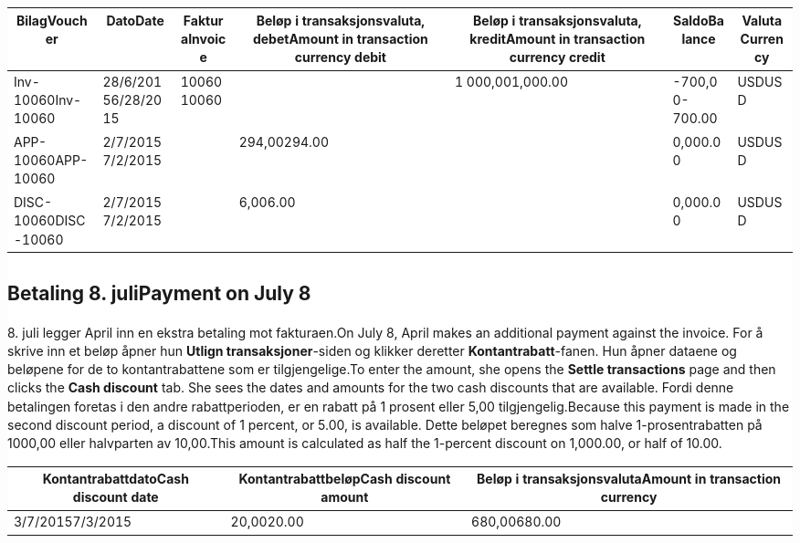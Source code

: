 | <span data-ttu-id="4c7fe-209">Bilag</span><span class="sxs-lookup"><span data-stu-id="4c7fe-209">Voucher</span></span>    | <span data-ttu-id="4c7fe-210">Dato</span><span class="sxs-lookup"><span data-stu-id="4c7fe-210">Date</span></span>      | <span data-ttu-id="4c7fe-211">Faktura</span><span class="sxs-lookup"><span data-stu-id="4c7fe-211">Invoice</span></span> | <span data-ttu-id="4c7fe-212">Beløp i transaksjonsvaluta, debet</span><span class="sxs-lookup"><span data-stu-id="4c7fe-212">Amount in transaction currency debit</span></span> | <span data-ttu-id="4c7fe-213">Beløp i transaksjonsvaluta, kredit</span><span class="sxs-lookup"><span data-stu-id="4c7fe-213">Amount in transaction currency credit</span></span> | <span data-ttu-id="4c7fe-214">Saldo</span><span class="sxs-lookup"><span data-stu-id="4c7fe-214">Balance</span></span> | <span data-ttu-id="4c7fe-215">Valuta</span><span class="sxs-lookup"><span data-stu-id="4c7fe-215">Currency</span></span> |
|------------|-----------|---------|--------------------------------------|---------------------------------------|---------|----------|
| <span data-ttu-id="4c7fe-216">Inv-10060</span><span class="sxs-lookup"><span data-stu-id="4c7fe-216">Inv-10060</span></span>  | <span data-ttu-id="4c7fe-217">28/6/2015</span><span class="sxs-lookup"><span data-stu-id="4c7fe-217">6/28/2015</span></span> | <span data-ttu-id="4c7fe-218">10060</span><span class="sxs-lookup"><span data-stu-id="4c7fe-218">10060</span></span>   |                                      | <span data-ttu-id="4c7fe-219">1 000,00</span><span class="sxs-lookup"><span data-stu-id="4c7fe-219">1,000.00</span></span>                              | <span data-ttu-id="4c7fe-220">-700,00</span><span class="sxs-lookup"><span data-stu-id="4c7fe-220">-700.00</span></span> | <span data-ttu-id="4c7fe-221">USD</span><span class="sxs-lookup"><span data-stu-id="4c7fe-221">USD</span></span>      |
| <span data-ttu-id="4c7fe-222">APP-10060</span><span class="sxs-lookup"><span data-stu-id="4c7fe-222">APP-10060</span></span>  | <span data-ttu-id="4c7fe-223">2/7/2015</span><span class="sxs-lookup"><span data-stu-id="4c7fe-223">7/2/2015</span></span>  |         | <span data-ttu-id="4c7fe-224">294,00</span><span class="sxs-lookup"><span data-stu-id="4c7fe-224">294.00</span></span>                               |                                       | <span data-ttu-id="4c7fe-225">0,00</span><span class="sxs-lookup"><span data-stu-id="4c7fe-225">0.00</span></span>    | <span data-ttu-id="4c7fe-226">USD</span><span class="sxs-lookup"><span data-stu-id="4c7fe-226">USD</span></span>      |
| <span data-ttu-id="4c7fe-227">DISC-10060</span><span class="sxs-lookup"><span data-stu-id="4c7fe-227">DISC-10060</span></span> | <span data-ttu-id="4c7fe-228">2/7/2015</span><span class="sxs-lookup"><span data-stu-id="4c7fe-228">7/2/2015</span></span>  |         | <span data-ttu-id="4c7fe-229">6,00</span><span class="sxs-lookup"><span data-stu-id="4c7fe-229">6.00</span></span>                                 |                                       | <span data-ttu-id="4c7fe-230">0,00</span><span class="sxs-lookup"><span data-stu-id="4c7fe-230">0.00</span></span>    | <span data-ttu-id="4c7fe-231">USD</span><span class="sxs-lookup"><span data-stu-id="4c7fe-231">USD</span></span>      |

## <a name="payment-on-july-8"></a><span data-ttu-id="4c7fe-232">Betaling 8. juli</span><span class="sxs-lookup"><span data-stu-id="4c7fe-232">Payment on July 8</span></span>
<span data-ttu-id="4c7fe-233">8. juli legger April inn en ekstra betaling mot fakturaen.</span><span class="sxs-lookup"><span data-stu-id="4c7fe-233">On July 8, April makes an additional payment against the invoice.</span></span> <span data-ttu-id="4c7fe-234">For å skrive inn et beløp åpner hun **Utlign transaksjoner**-siden og klikker deretter **Kontantrabatt**-fanen. Hun åpner dataene og beløpene for de to kontantrabattene som er tilgjengelige.</span><span class="sxs-lookup"><span data-stu-id="4c7fe-234">To enter the amount, she opens the **Settle transactions** page and then clicks the **Cash discount** tab. She sees the dates and amounts for the two cash discounts that are available.</span></span> <span data-ttu-id="4c7fe-235">Fordi denne betalingen foretas i den andre rabattperioden, er en rabatt på 1 prosent eller 5,00 tilgjengelig.</span><span class="sxs-lookup"><span data-stu-id="4c7fe-235">Because this payment is made in the second discount period, a discount of 1 percent, or 5.00, is available.</span></span> <span data-ttu-id="4c7fe-236">Dette beløpet beregnes som halve 1-prosentrabatten på 1000,00 eller halvparten av 10,00.</span><span class="sxs-lookup"><span data-stu-id="4c7fe-236">This amount is calculated as half the 1-percent discount on 1,000.00, or half of 10.00.</span></span>

| <span data-ttu-id="4c7fe-237">Kontantrabattdato</span><span class="sxs-lookup"><span data-stu-id="4c7fe-237">Cash discount date</span></span> | <span data-ttu-id="4c7fe-238">Kontantrabattbeløp</span><span class="sxs-lookup"><span data-stu-id="4c7fe-238">Cash discount amount</span></span> | <span data-ttu-id="4c7fe-239">Beløp i transaksjonsvaluta</span><span class="sxs-lookup"><span data-stu-id="4c7fe-239">Amount in transaction currency</span></span> |
|--------------------|----------------------|--------------------------------|
| <span data-ttu-id="4c7fe-240">3/7/2015</span><span class="sxs-lookup"><span data-stu-id="4c7fe-240">7/3/2015</span></span>           | <span data-ttu-id="4c7fe-241">20,00</span><span class="sxs-lookup"><span data-stu-id="4c7fe-241">20.00</span></span>                | <span data-ttu-id="4c7fe-242">680,00</span><span class="sxs-lookup"><span data-stu-id="4c7fe-242">680.00</span></span>                         |